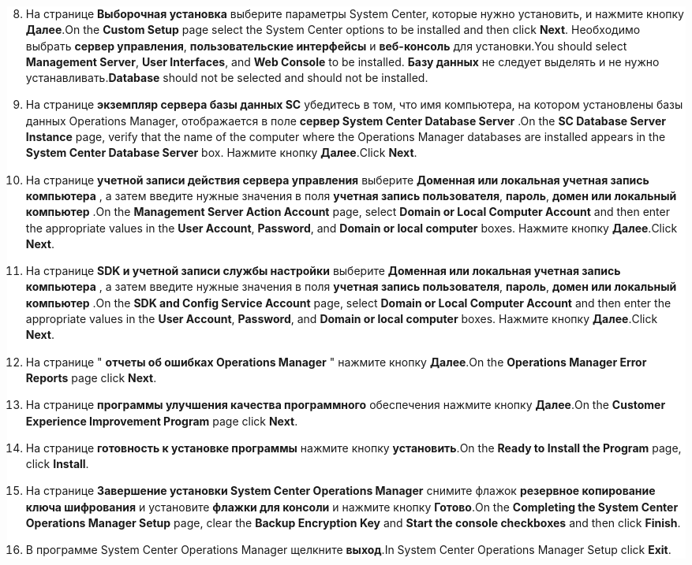 8.  <span data-ttu-id="af0b6-162">На странице **Выборочная установка** выберите параметры System Center, которые нужно установить, и нажмите кнопку **Далее**.</span><span class="sxs-lookup"><span data-stu-id="af0b6-162">On the **Custom Setup** page select the System Center options to be installed and then click **Next**.</span></span> <span data-ttu-id="af0b6-163">Необходимо выбрать **сервер управления**, **пользовательские интерфейсы** и **веб-консоль** для установки.</span><span class="sxs-lookup"><span data-stu-id="af0b6-163">You should select **Management Server**, **User Interfaces**, and **Web Console** to be installed.</span></span> <span data-ttu-id="af0b6-164">**Базу данных** не следует выделять и не нужно устанавливать.</span><span class="sxs-lookup"><span data-stu-id="af0b6-164">**Database** should not be selected and should not be installed.</span></span>

9.  <span data-ttu-id="af0b6-165">На странице **экземпляр сервера базы данных SC** убедитесь в том, что имя компьютера, на котором установлены базы данных Operations Manager, отображается в поле **сервер System Center Database Server** .</span><span class="sxs-lookup"><span data-stu-id="af0b6-165">On the **SC Database Server Instance** page, verify that the name of the computer where the Operations Manager databases are installed appears in the **System Center Database Server** box.</span></span> <span data-ttu-id="af0b6-166">Нажмите кнопку **Далее**.</span><span class="sxs-lookup"><span data-stu-id="af0b6-166">Click **Next**.</span></span>

10. <span data-ttu-id="af0b6-167">На странице **учетной записи действия сервера управления** выберите **Доменная или локальная учетная запись компьютера** , а затем введите нужные значения в поля **учетная запись пользователя**, **пароль**, **домен или локальный компьютер** .</span><span class="sxs-lookup"><span data-stu-id="af0b6-167">On the **Management Server Action Account** page, select **Domain or Local Computer Account** and then enter the appropriate values in the **User Account**, **Password**, and **Domain or local computer** boxes.</span></span> <span data-ttu-id="af0b6-168">Нажмите кнопку **Далее**.</span><span class="sxs-lookup"><span data-stu-id="af0b6-168">Click **Next**.</span></span>

11. <span data-ttu-id="af0b6-169">На странице **SDK и учетной записи службы настройки** выберите **Доменная или локальная учетная запись компьютера** , а затем введите нужные значения в поля **учетная запись пользователя**, **пароль**, **домен или локальный компьютер** .</span><span class="sxs-lookup"><span data-stu-id="af0b6-169">On the **SDK and Config Service Account** page, select **Domain or Local Computer Account** and then enter the appropriate values in the **User Account**, **Password**, and **Domain or local computer** boxes.</span></span> <span data-ttu-id="af0b6-170">Нажмите кнопку **Далее**.</span><span class="sxs-lookup"><span data-stu-id="af0b6-170">Click **Next**.</span></span>

12. <span data-ttu-id="af0b6-171">На странице " **отчеты об ошибках Operations Manager** " нажмите кнопку **Далее**.</span><span class="sxs-lookup"><span data-stu-id="af0b6-171">On the **Operations Manager Error Reports** page click **Next**.</span></span>

13. <span data-ttu-id="af0b6-172">На странице **программы улучшения качества программного** обеспечения нажмите кнопку **Далее**.</span><span class="sxs-lookup"><span data-stu-id="af0b6-172">On the **Customer Experience Improvement Program** page click **Next**.</span></span>

14. <span data-ttu-id="af0b6-173">На странице **готовность к установке программы** нажмите кнопку **установить**.</span><span class="sxs-lookup"><span data-stu-id="af0b6-173">On the **Ready to Install the Program** page, click **Install**.</span></span>

15. <span data-ttu-id="af0b6-174">На странице **Завершение установки System Center Operations Manager** снимите флажок **резервное копирование ключа шифрования** и установите **флажки для консоли** и нажмите кнопку **Готово**.</span><span class="sxs-lookup"><span data-stu-id="af0b6-174">On the **Completing the System Center Operations Manager Setup** page, clear the **Backup Encryption Key** and **Start the console checkboxes** and then click **Finish**.</span></span>

16. <span data-ttu-id="af0b6-175">В программе System Center Operations Manager щелкните **выход**.</span><span class="sxs-lookup"><span data-stu-id="af0b6-175">In System Center Operations Manager Setup click **Exit**.</span></span>
